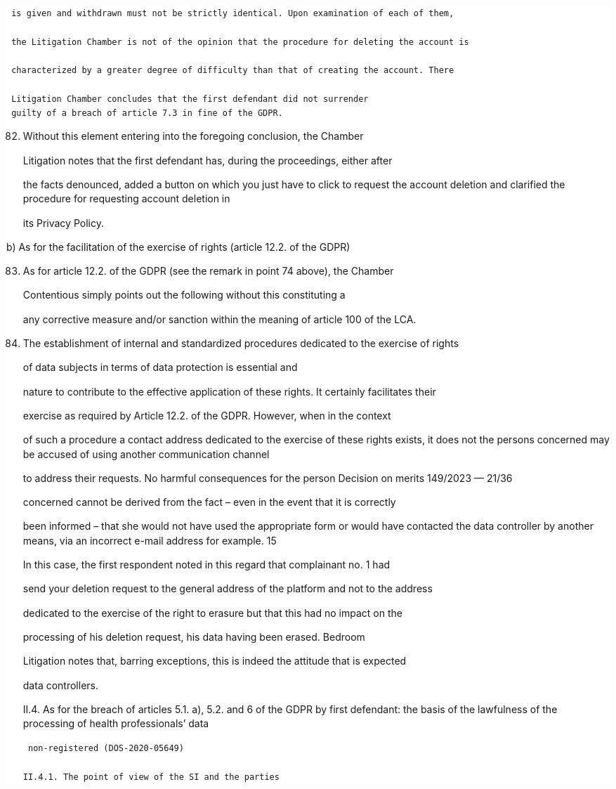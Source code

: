      is given and withdrawn must not be strictly identical. Upon examination of each of them,

     the Litigation Chamber is not of the opinion that the procedure for deleting the account is

     characterized by a greater degree of difficulty than that of creating the account. There

     Litigation Chamber concludes that the first defendant did not surrender
     guilty of a breach of article 7.3 in fine of the GDPR.

82. Without this element entering into the foregoing conclusion, the Chamber

     Litigation notes that the first defendant has, during the proceedings, either after

     the facts denounced, added a button on which you just have to click to request the
     account deletion and clarified the procedure for requesting account deletion in

     its Privacy Policy.

b) As for the facilitation of the exercise of rights (article 12.2. of the GDPR)

83. As for article 12.2. of the GDPR (see the remark in point 74 above), the Chamber

     Contentious simply points out the following without this constituting a

     any corrective measure and/or sanction within the meaning of article 100 of the LCA.

84. The establishment of internal and standardized procedures dedicated to the exercise of rights

     of data subjects in terms of data protection is essential and

     nature to contribute to the effective application of these rights. It certainly facilitates their

     exercise as required by Article 12.2. of the GDPR. However, when in the context

     of such a procedure a contact address dedicated to the exercise of these rights exists, it does not
     the persons concerned may be accused of using another communication channel

     to address their requests. No harmful consequences for the person Decision on merits 149/2023 — 21/36

       concerned cannot be derived from the fact – even in the event that it is correctly

       been informed – that she would not have used the appropriate form or would have contacted the
       data controller by another means, via an incorrect e-mail address for example. 15

       In this case, the first respondent noted in this regard that complainant no. 1 had

       send your deletion request to the general address of the platform and not to the address

       dedicated to the exercise of the right to erasure but that this had no impact on the

       processing of his deletion request, his data having been erased. Bedroom

       Litigation notes that, barring exceptions, this is indeed the attitude that is expected

       data controllers.

    II.4. As for the breach of articles 5.1. a), 5.2. and 6 of the GDPR by first
         defendant: the basis of the lawfulness of the processing of health professionals’ data

         non-registered (DOS-2020-05649)

        II.4.1. The point of view of the SI and the parties
